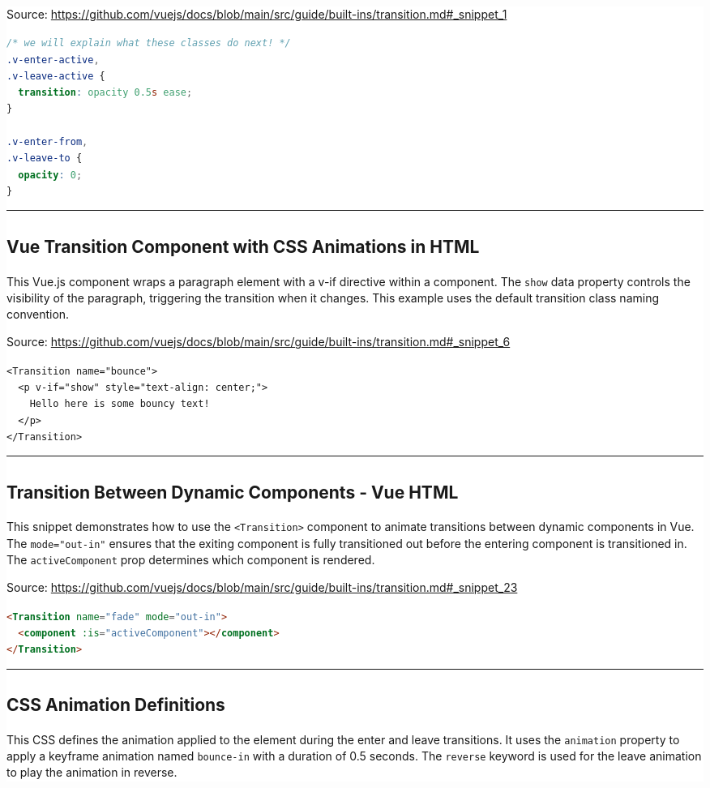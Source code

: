 Source: https://github.com/vuejs/docs/blob/main/src/guide/built-ins/transition.md#_snippet_1

```css
/* we will explain what these classes do next! */
.v-enter-active,
.v-leave-active {
  transition: opacity 0.5s ease;
}

.v-enter-from,
.v-leave-to {
  opacity: 0;
}
```

---

## Vue Transition Component with CSS Animations in HTML

This Vue.js component wraps a paragraph element with a v-if directive within a <Transition> component.  The `show` data property controls the visibility of the paragraph, triggering the transition when it changes. This example uses the default transition class naming convention.

Source: https://github.com/vuejs/docs/blob/main/src/guide/built-ins/transition.md#_snippet_6

```vue-html
<Transition name="bounce">
  <p v-if="show" style="text-align: center;">
    Hello here is some bouncy text!
  </p>
</Transition>
```

---

## Transition Between Dynamic Components - Vue HTML

This snippet demonstrates how to use the `<Transition>` component to animate transitions between dynamic components in Vue. The `mode="out-in"` ensures that the exiting component is fully transitioned out before the entering component is transitioned in.  The `activeComponent` prop determines which component is rendered.

Source: https://github.com/vuejs/docs/blob/main/src/guide/built-ins/transition.md#_snippet_23

```html
<Transition name="fade" mode="out-in">
  <component :is="activeComponent"></component>
</Transition>
```

---

## CSS Animation Definitions

This CSS defines the animation applied to the element during the enter and leave transitions.  It uses the `animation` property to apply a keyframe animation named `bounce-in` with a duration of 0.5 seconds. The `reverse` keyword is used for the leave animation to play the animation in reverse.
